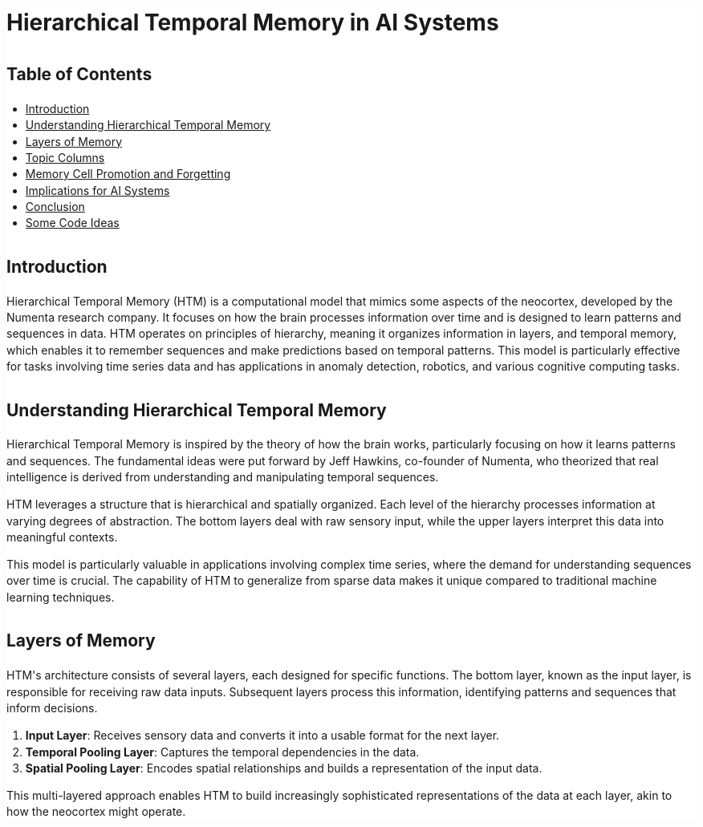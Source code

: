# Hierarchical Temporal Memory in AI Systems

## Table of Contents
- [Introduction](#introduction)
- [Understanding Hierarchical Temporal Memory](#understanding-hierarchical-temporal-memory)
- [Layers of Memory](#layers-of-memory)
- [Topic Columns](#topic-columns)
- [Memory Cell Promotion and Forgetting](#memory-cell-promotion-and-forgetting)
- [Implications for AI Systems](#implications-for-ai-systems)
- [Conclusion](#conclusion)
- [Some Code Ideas](#some-code-ideas)

## Introduction

Hierarchical Temporal Memory (HTM) is a computational model that mimics some aspects of the neocortex, developed by the Numenta research company. It focuses on how the brain processes information over time and is designed to learn patterns and sequences in data. HTM operates on principles of hierarchy, meaning it organizes information in layers, and temporal memory, which enables it to remember sequences and make predictions based on temporal patterns. This model is particularly effective for tasks involving time series data and has applications in anomaly detection, robotics, and various cognitive computing tasks.

## Understanding Hierarchical Temporal Memory

Hierarchical Temporal Memory is inspired by the theory of how the brain works, particularly focusing on how it learns patterns and sequences. The fundamental ideas were put forward by Jeff Hawkins, co-founder of Numenta, who theorized that real intelligence is derived from understanding and manipulating temporal sequences.

HTM leverages a structure that is hierarchical and spatially organized. Each level of the hierarchy processes information at varying degrees of abstraction. The bottom layers deal with raw sensory input, while the upper layers interpret this data into meaningful contexts.

This model is particularly valuable in applications involving complex time series, where the demand for understanding sequences over time is crucial. The capability of HTM to generalize from sparse data makes it unique compared to traditional machine learning techniques.

## Layers of Memory

HTM's architecture consists of several layers, each designed for specific functions. The bottom layer, known as the input layer, is responsible for receiving raw data inputs. Subsequent layers process this information, identifying patterns and sequences that inform decisions.

1. **Input Layer**: Receives sensory data and converts it into a usable format for the next layer.
2. **Temporal Pooling Layer**: Captures the temporal dependencies in the data.
3. **Spatial Pooling Layer**: Encodes spatial relationships and builds a representation of the input data.

This multi-layered approach enables HTM to build increasingly sophisticated representations of the data at each layer, akin to how the neocortex might operate.
